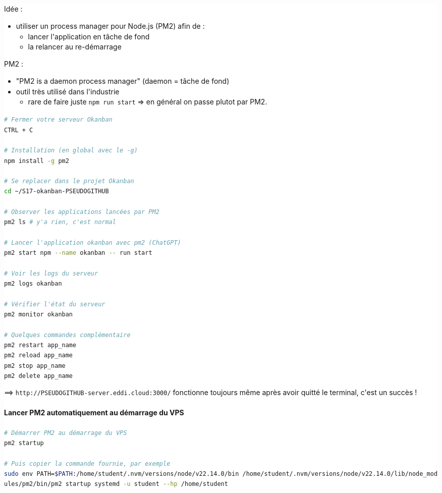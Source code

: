 Idée :

- utiliser un process manager pour Node.js (PM2) afin de :
  - lancer l'application en tâche de fond
  - la relancer au re-démarrage

PM2 :

- "PM2 is a daemon process manager" (daemon = tâche de fond)
- outil très utilisé dans l'industrie
  - rare de faire juste `npm run start` => en général on passe plutot par PM2.

```bash
# Fermer votre serveur Okanban
CTRL + C

# Installation (en global avec le -g)
npm install -g pm2

# Se replacer dans le projet Okanban
cd ~/S17-okanban-PSEUDOGITHUB

# Observer les applications lancées par PM2
pm2 ls # y'a rien, c'est normal

# Lancer l'application okanban avec pm2 (ChatGPT)
pm2 start npm --name okanban -- run start

# Voir les logs du serveur
pm2 logs okanban

# Vérifier l'état du serveur 
pm2 monitor okanban

# Quelques commandes complémentaire
pm2 restart app_name
pm2 reload app_name
pm2 stop app_name
pm2 delete app_name
```

==> `http://PSEUDOGITHUB-server.eddi.cloud:3000/` fonctionne toujours même après avoir quitté le terminal, c'est un succès !

#### Lancer PM2 automatiquement au démarrage du VPS

```bash
# Démarrer PM2 au démarrage du VPS
pm2 startup

# Puis copier la commande fournie, par exemple  
sudo env PATH=$PATH:/home/student/.nvm/versions/node/v22.14.0/bin /home/student/.nvm/versions/node/v22.14.0/lib/node_modules/pm2/bin/pm2 startup systemd -u student --hp /home/student
```
